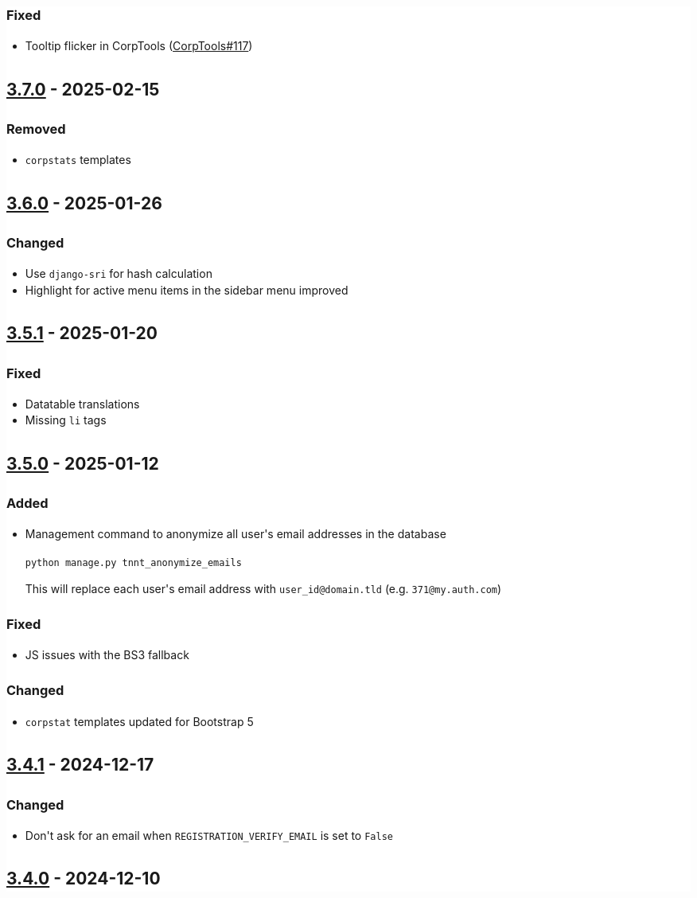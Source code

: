 ### Fixed

- Tooltip flicker in CorpTools ([CorpTools#117](https://github.com/Solar-Helix-Independent-Transport/allianceauth-corp-tools/issues/117))

## [3.7.0] - 2025-02-15

### Removed

- `corpstats` templates

## [3.6.0] - 2025-01-26

### Changed

- Use `django-sri` for hash calculation
- Highlight for active menu items in the sidebar menu improved

## [3.5.1] - 2025-01-20

### Fixed

- Datatable translations
- Missing `li` tags

## [3.5.0] - 2025-01-12

### Added

- Management command to anonymize all user's email addresses in the database
  ```shell
  python manage.py tnnt_anonymize_emails
  ```
  This will replace each user's email address with `user_id@domain.tld` (e.g. `371@my.auth.com`)

### Fixed

- JS issues with the BS3 fallback

### Changed

- `corpstat` templates updated for Bootstrap 5

## [3.4.1] - 2024-12-17

### Changed

- Don't ask for an email when `REGISTRATION_VERIFY_EMAIL` is set to `False`

## [3.4.0] - 2024-12-10


[0.0.1]: https://github.com/terra-nanotech/tn-nt-auth-templates/commits/v0.0.1 "v0.0.1"
[0.0.2]: https://github.com/terra-nanotech/tn-nt-auth-templates/compare/v0.0.1...v0.0.2 "v0.0.2"
[0.0.3]: https://github.com/terra-nanotech/tn-nt-auth-templates/compare/v0.0.2...v0.0.3 "v0.0.3"
[0.0.4]: https://github.com/terra-nanotech/tn-nt-auth-templates/compare/v0.0.3...v0.0.4 "v0.0.4"
[0.0.5]: https://github.com/terra-nanotech/tn-nt-auth-templates/compare/v0.0.4...v0.0.5 "v0.0.5"
[0.0.6]: https://github.com/terra-nanotech/tn-nt-auth-templates/compare/v0.0.5...v0.0.6 "v0.0.6"
[1.0.0]: https://github.com/terra-nanotech/tn-nt-auth-templates/compare/v0.0.6...v1.0.0 "v1.0.0"
[1.0.1]: https://github.com/terra-nanotech/tn-nt-auth-templates/compare/v1.0.0...v1.0.1 "v1.0.1"
[1.1.0]: https://github.com/terra-nanotech/tn-nt-auth-templates/compare/v1.0.1...v1.1.0 "v1.1.0"
[1.1.1]: https://github.com/terra-nanotech/tn-nt-auth-templates/compare/v1.1.0...v1.1.1 "v1.1.1"
[1.1.2]: https://github.com/terra-nanotech/tn-nt-auth-templates/compare/v1.1.1...v1.1.2 "v1.1.2"
[1.1.3]: https://github.com/terra-nanotech/tn-nt-auth-templates/compare/v1.1.2...v1.1.3 "v1.1.3"
[1.2.0]: https://github.com/terra-nanotech/tn-nt-auth-templates/compare/v1.1.3...v1.2.0 "v1.2.0"
[1.2.1]: https://github.com/terra-nanotech/tn-nt-auth-templates/compare/v1.2.0...v1.2.1 "v1.2.1"
[1.2.2]: https://github.com/terra-nanotech/tn-nt-auth-templates/compare/v1.2.1...v1.2.2 "v1.2.2"
[1.2.3]: https://github.com/terra-nanotech/tn-nt-auth-templates/compare/v1.2.2...v1.2.3 "v1.2.3"
[1.2.4]: https://github.com/terra-nanotech/tn-nt-auth-templates/compare/v1.2.3...v1.2.4 "v1.2.4"
[1.2.5]: https://github.com/terra-nanotech/tn-nt-auth-templates/compare/v1.2.4...v1.2.5 "v1.2.5"
[1.2.6]: https://github.com/terra-nanotech/tn-nt-auth-templates/compare/v1.2.5...v1.2.6 "v1.2.6"
[1.3.0]: https://github.com/terra-nanotech/tn-nt-auth-templates/compare/v1.2.6...v1.3.0 "v1.3.0"
[1.3.1]: https://github.com/terra-nanotech/tn-nt-auth-templates/compare/v1.3.0...v1.3.1 "v1.3.1"
[1.3.2]: https://github.com/terra-nanotech/tn-nt-auth-templates/compare/v1.3.1...v1.3.2 "v1.3.2"
[1.3.3]: https://github.com/terra-nanotech/tn-nt-auth-templates/compare/v1.3.2...v1.3.3 "v1.3.3"
[1.4.0]: https://github.com/terra-nanotech/tn-nt-auth-templates/compare/v1.3.3...v1.4.0 "v1.4.0"
[1.4.1]: https://github.com/terra-nanotech/tn-nt-auth-templates/compare/v1.4.0...v1.4.1 "v1.4.1"
[1.4.2]: https://github.com/terra-nanotech/tn-nt-auth-templates/compare/v1.4.1...v1.4.2 "v1.4.2"
[1.4.3]: https://github.com/terra-nanotech/tn-nt-auth-templates/compare/v1.4.2...v1.4.3 "v1.4.3"
[1.4.4]: https://github.com/terra-nanotech/tn-nt-auth-templates/compare/v1.4.3...v1.4.4 "v1.4.4"
[1.4.5]: https://github.com/terra-nanotech/tn-nt-auth-templates/compare/v1.4.4...v1.4.5 "v1.4.5"
[1.4.6]: https://github.com/terra-nanotech/tn-nt-auth-templates/compare/v1.4.5...v1.4.6 "v1.4.6"
[1.4.7]: https://github.com/terra-nanotech/tn-nt-auth-templates/compare/v1.4.6...v1.4.7 "v1.4.7"
[1.4.8]: https://github.com/terra-nanotech/tn-nt-auth-templates/compare/v1.4.7...v1.4.8 "v1.4.8"
[1.5.0]: https://github.com/terra-nanotech/tn-nt-auth-templates/compare/v1.4.8...v1.5.0 "v1.5.0"
[1.5.1]: https://github.com/terra-nanotech/tn-nt-auth-templates/compare/v1.5.0...v1.5.1 "v1.5.1"
[1.5.10]: https://github.com/terra-nanotech/tn-nt-auth-templates/compare/v1.5.8...v1.5.10 "v1.5.10"
[1.5.11]: https://github.com/terra-nanotech/tn-nt-auth-templates/compare/v1.5.10...v1.5.11 "v1.5.11"
[1.5.12]: https://github.com/terra-nanotech/tn-nt-auth-templates/compare/v1.5.11...v1.5.12 "v1.5.12"
[1.5.13]: https://github.com/terra-nanotech/tn-nt-auth-templates/compare/v1.5.12...v1.5.13 "v1.5.13"
[1.5.14]: https://github.com/terra-nanotech/tn-nt-auth-templates/compare/v1.5.13...v1.5.14 "v1.5.14"
[1.5.15]: https://github.com/terra-nanotech/tn-nt-auth-templates/compare/v1.5.14...v1.5.15 "v1.5.15"
[1.5.16]: https://github.com/terra-nanotech/tn-nt-auth-templates/compare/v1.5.15...v1.5.16 "v1.5.16"
[1.5.17]: https://github.com/terra-nanotech/tn-nt-auth-templates/compare/v1.5.16...v1.5.17 "v1.5.17"
[1.5.18]: https://github.com/terra-nanotech/tn-nt-auth-templates/compare/v1.5.17...v1.5.18 "v1.5.18"
[1.5.19]: https://github.com/terra-nanotech/tn-nt-auth-templates/compare/v1.5.18...v1.5.19 "v1.5.19"
[1.5.2]: https://github.com/terra-nanotech/tn-nt-auth-templates/compare/v1.5.1...v1.5.2 "v1.5.2"
[1.5.20]: https://github.com/terra-nanotech/tn-nt-auth-templates/compare/v1.5.19...v1.5.20 "v1.5.20"
[1.5.21]: https://github.com/terra-nanotech/tn-nt-auth-templates/compare/v1.5.20...v1.5.21 "v1.5.21"
[1.5.22]: https://github.com/terra-nanotech/tn-nt-auth-templates/compare/v1.5.21...v1.5.22 "v1.5.22"
[1.5.23]: https://github.com/terra-nanotech/tn-nt-auth-templates/compare/v1.5.22...v1.5.23 "v1.5.23"
[1.5.3]: https://github.com/terra-nanotech/tn-nt-auth-templates/compare/v1.5.2...v1.5.3 "v1.5.3"
[1.5.4]: https://github.com/terra-nanotech/tn-nt-auth-templates/compare/v1.5.3...v1.5.4 "v1.5.4"
[1.5.5]: https://github.com/terra-nanotech/tn-nt-auth-templates/compare/v1.5.4...v1.5.5 "v1.5.5"
[1.5.6]: https://github.com/terra-nanotech/tn-nt-auth-templates/compare/v1.5.5...v1.5.6 "v1.5.6"
[1.5.7]: https://github.com/terra-nanotech/tn-nt-auth-templates/compare/v1.5.6...v1.5.7 "v1.5.7"
[1.5.8]: https://github.com/terra-nanotech/tn-nt-auth-templates/compare/v1.5.7...v1.5.8 "v1.5.8"
[1.5.9]: https://github.com/terra-nanotech/tn-nt-auth-templates/compare/v1.5.6...v1.5.9 "v1.5.9"
[1.6.0]: https://github.com/terra-nanotech/tn-nt-auth-templates/compare/v1.5.23...v1.6.0 "v1.6.0"
[1.6.1]: https://github.com/terra-nanotech/tn-nt-auth-templates/compare/v1.6.0...v1.6.1 "v1.6.1"
[1.6.2]: https://github.com/terra-nanotech/tn-nt-auth-templates/compare/v1.6.1...v1.6.2 "v1.6.2"
[1.6.3]: https://github.com/terra-nanotech/tn-nt-auth-templates/compare/v1.6.2...v1.6.3 "v1.6.3"
[1.6.4]: https://github.com/terra-nanotech/tn-nt-auth-templates/compare/v1.6.3...v1.6.4 "v1.6.4"
[1.7.0]: https://github.com/terra-nanotech/tn-nt-auth-templates/compare/v1.6.4...v1.7.0 "v1.7.0"
[1.7.1]: https://github.com/terra-nanotech/tn-nt-auth-templates/compare/v1.7.0...v1.7.1 "v1.7.1"
[1.7.2]: https://github.com/terra-nanotech/tn-nt-auth-templates/compare/v1.7.1...v1.7.2 "v1.7.2"
[1.7.3]: https://github.com/terra-nanotech/tn-nt-auth-templates/compare/v1.7.2...v1.7.3 "v1.7.3"
[1.7.4]: https://github.com/terra-nanotech/tn-nt-auth-templates/compare/v1.7.3...v1.7.4 "v1.7.4"
[1.7.5]: https://github.com/terra-nanotech/tn-nt-auth-templates/compare/v1.7.4...v1.7.5 "v1.7.5"
[1.7.6]: https://github.com/terra-nanotech/tn-nt-auth-templates/compare/v1.7.5...v1.7.6 "v1.7.6"
[1.7.7]: https://github.com/terra-nanotech/tn-nt-auth-templates/compare/v1.7.6...v1.7.7 "v1.7.7"
[1.8.0]: https://github.com/terra-nanotech/tn-nt-auth-templates/compare/v1.7.6...v1.8.0 "v1.8.0"
[2.0.0]: https://github.com/terra-nanotech/tn-nt-auth-templates/compare/v1.8.0...v2.0.0 "v2.0.0"
[2.0.0-beta.1]: https://github.com/terra-nanotech/tn-nt-auth-templates/compare/v1.8.0...v2.0.0-beta.1 "v2.0.0-beta.1"
[2.0.0-beta.2]: https://github.com/terra-nanotech/tn-nt-auth-templates/compare/v2.0.0-beta.1...v2.0.0-beta.2 "v2.0.0-beta.2"
[2.0.1]: https://github.com/terra-nanotech/tn-nt-auth-templates/compare/v2.0.0...v2.0.1 "v2.0.1"
[2.0.2]: https://github.com/terra-nanotech/tn-nt-auth-templates/compare/v2.0.1...v2.0.2 "v2.0.2"
[2.0.3]: https://github.com/terra-nanotech/tn-nt-auth-templates/compare/v2.0.2...v2.0.3 "v2.0.3"
[2.0.4]: https://github.com/terra-nanotech/tn-nt-auth-templates/compare/v2.0.3...v2.0.4 "v2.0.4"
[2.1.0]: https://github.com/terra-nanotech/tn-nt-auth-templates/compare/v2.0.4...v2.1.0 "v2.1.0"
[2.10.0]: https://github.com/terra-nanotech/tn-nt-auth-templates/compare/v2.9.2...v2.10.0 "v2.10.0"
[2.11.0]: https://github.com/terra-nanotech/tn-nt-auth-templates/compare/v2.10.0...v2.11.0 "v2.11.0"
[2.11.1]: https://github.com/terra-nanotech/tn-nt-auth-templates/compare/v2.11.0...v2.11.1 "v2.11.1"
[2.11.2]: https://github.com/terra-nanotech/tn-nt-auth-templates/compare/v2.11.1...v2.11.2 "v2.11.2"
[2.11.3]: https://github.com/terra-nanotech/tn-nt-auth-templates/compare/v2.11.2...v2.11.3 "v2.11.3"
[2.11.4]: https://github.com/terra-nanotech/tn-nt-auth-templates/compare/v2.11.3...v2.11.4 "v2.11.4"
[2.11.5]: https://github.com/terra-nanotech/tn-nt-auth-templates/compare/v2.11.4...v2.11.5 "v2.11.5"
[2.11.6]: https://github.com/terra-nanotech/tn-nt-auth-templates/compare/v2.11.5...v2.11.6 "v2.11.6"
[2.11.7]: https://github.com/terra-nanotech/tn-nt-auth-templates/compare/v2.11.6...v2.11.7 "v2.11.7"
[2.12.0]: https://github.com/terra-nanotech/tn-nt-auth-templates/compare/v2.11.7...v2.12.0 "v2.12.0"
[2.2.0]: https://github.com/terra-nanotech/tn-nt-auth-templates/compare/v2.1.0...v2.2.0 "v2.2.0"
[2.3.0]: https://github.com/terra-nanotech/tn-nt-auth-templates/compare/v2.2.0...v2.3.0 "v2.3.0"
[2.3.1]: https://github.com/terra-nanotech/tn-nt-auth-templates/compare/v2.3.0...v2.3.1 "v2.3.1"
[2.3.2]: https://github.com/terra-nanotech/tn-nt-auth-templates/compare/v2.3.1...v2.3.2 "v2.3.2"
[2.3.3]: https://github.com/terra-nanotech/tn-nt-auth-templates/compare/v2.3.2...v2.3.3 "v2.3.3"
[2.4.0]: https://github.com/terra-nanotech/tn-nt-auth-templates/compare/v2.3.3...v2.4.0 "v2.4.0"
[2.4.1]: https://github.com/terra-nanotech/tn-nt-auth-templates/compare/v2.4.0...v2.4.1 "v2.4.1"
[2.4.2]: https://github.com/terra-nanotech/tn-nt-auth-templates/compare/v2.4.1...v2.4.2 "v2.4.2"
[2.5.0]: https://github.com/terra-nanotech/tn-nt-auth-templates/compare/v2.4.2...v2.5.0 "v2.5.0"
[2.5.1]: https://github.com/terra-nanotech/tn-nt-auth-templates/compare/v2.5.0...v2.5.1 "v2.5.1"
[2.5.2]: https://github.com/terra-nanotech/tn-nt-auth-templates/compare/v2.5.1...v2.5.2 "v2.5.2"
[2.5.3]: https://github.com/terra-nanotech/tn-nt-auth-templates/compare/v2.5.2...v2.5.3 "v2.5.3"
[2.5.4]: https://github.com/terra-nanotech/tn-nt-auth-templates/compare/v2.5.3...v2.5.4 "v2.5.4"
[2.6.0]: https://github.com/terra-nanotech/tn-nt-auth-templates/compare/v2.5.4...v2.6.0 "v2.6.0"
[2.6.0-beta.1]: https://github.com/terra-nanotech/tn-nt-auth-templates/compare/v2.5.4...v2.6.0-beta.1 "v2.6.0-beta.1"
[2.6.0-beta.2]: https://github.com/terra-nanotech/tn-nt-auth-templates/compare/v2.6.0-beta.1...v2.6.0-beta.2 "v2.6.0-beta.2"
[2.6.0-beta.3]: https://github.com/terra-nanotech/tn-nt-auth-templates/compare/v2.6.0-beta.2...v2.6.0-beta.3 "v2.6.0-beta.3"
[2.6.1]: https://github.com/terra-nanotech/tn-nt-auth-templates/compare/v2.6.0...v2.6.1 "v2.6.1"
[2.6.2]: https://github.com/terra-nanotech/tn-nt-auth-templates/compare/v2.6.1...v2.6.2 "v2.6.2"
[2.6.3]: https://github.com/terra-nanotech/tn-nt-auth-templates/compare/v2.6.2...v2.6.3 "v2.6.3"
[2.7.0]: https://github.com/terra-nanotech/tn-nt-auth-templates/compare/v2.6.3...v2.7.0 "v2.7.0"
[2.7.1]: https://github.com/terra-nanotech/tn-nt-auth-templates/compare/v2.7.0...v2.7.1 "v2.7.1"
[2.7.2]: https://github.com/terra-nanotech/tn-nt-auth-templates/compare/v2.7.1...v2.7.2 "v2.7.2"
[2.7.3]: https://github.com/terra-nanotech/tn-nt-auth-templates/compare/v2.7.2...v2.7.3 "v2.7.3"
[2.7.4]: https://github.com/terra-nanotech/tn-nt-auth-templates/compare/v2.7.3...v2.7.4 "v2.7.4"
[2.7.5]: https://github.com/terra-nanotech/tn-nt-auth-templates/compare/v2.7.4...v2.7.5 "v2.7.5"
[2.7.6]: https://github.com/terra-nanotech/tn-nt-auth-templates/compare/v2.7.5...v2.7.6 "v2.7.6"
[2.7.7]: https://github.com/terra-nanotech/tn-nt-auth-templates/compare/v2.7.6...v2.7.7 "v2.7.7"
[2.8.0]: https://github.com/terra-nanotech/tn-nt-auth-templates/compare/v2.7.7...v2.8.0 "v2.8.0"
[2.8.1]: https://github.com/terra-nanotech/tn-nt-auth-templates/compare/v2.8.0...v2.8.1 "v2.8.1"
[2.9.0]: https://github.com/terra-nanotech/tn-nt-auth-templates/compare/v2.8.1...v2.9.0 "v2.9.0"
[2.9.1]: https://github.com/terra-nanotech/tn-nt-auth-templates/compare/v2.9.0...v2.9.1 "v2.9.1"
[2.9.2]: https://github.com/terra-nanotech/tn-nt-auth-templates/compare/v2.9.1...v2.9.2 "v2.9.2"
[3.0.0]: https://github.com/terra-nanotech/tn-nt-auth-templates/compare/v2.12.0...v3.0.0 "v3.0.0"
[3.0.0-beta.1]: https://github.com/terra-nanotech/tn-nt-auth-templates/compare/v2.12.0...v3.0.0-beta.1 "v3.0.0-beta.1"
[3.0.0-beta.2]: https://github.com/terra-nanotech/tn-nt-auth-templates/compare/v3.0.0-beta.1...v3.0.0-beta.2 "v3.0.0-beta.2"
[3.0.0-beta.3]: https://github.com/terra-nanotech/tn-nt-auth-templates/compare/v3.0.0-beta.2...v3.0.0-beta.3 "v3.0.0-beta.3"
[3.0.0-rc.1]: https://github.com/terra-nanotech/tn-nt-auth-templates/compare/v2.12.0...v3.0.0-rc.1 "v3.0.0-rc.1"
[3.0.1]: https://github.com/terra-nanotech/tn-nt-auth-templates/compare/v3.0.0...v3.0.1 "v3.1.0"
[3.0.2]: https://github.com/terra-nanotech/tn-nt-auth-templates/compare/v3.0.1...v3.0.2 "v3.0.2"
[3.1.0]: https://github.com/terra-nanotech/tn-nt-auth-templates/compare/v3.0.2...v3.1.0 "v3.1.0"
[3.10.0]: https://github.com/terra-nanotech/tn-nt-auth-templates/compare/v3.9.1...v3.10.0 "v3.10.0"
[3.11.0]: https://github.com/terra-nanotech/tn-nt-auth-templates/compare/v3.10.0...v3.11.0 "v3.11.0"
[3.11.1]: https://github.com/terra-nanotech/tn-nt-auth-templates/compare/v3.11.0...v3.11.1 "v3.11.1"
[3.12.0]: https://github.com/terra-nanotech/tn-nt-auth-templates/compare/v3.11.1...v3.12.0 "v3.12.0"
[3.13.0]: https://github.com/terra-nanotech/tn-nt-auth-templates/compare/v3.12.0...v3.13.0 "v3.13.0"
[3.13.1]: https://github.com/terra-nanotech/tn-nt-auth-templates/compare/v3.13.0...v3.13.1 "v3.13.1"
[3.2.0]: https://github.com/terra-nanotech/tn-nt-auth-templates/compare/v3.1.0...v3.2.0 "v3.2.0"
[3.3.0]: https://github.com/terra-nanotech/tn-nt-auth-templates/compare/v3.2.0...v3.3.0 "v3.3.0"
[3.4.0]: https://github.com/terra-nanotech/tn-nt-auth-templates/compare/v3.3.0...v3.4.0 "v3.4.0"
[3.4.1]: https://github.com/terra-nanotech/tn-nt-auth-templates/compare/v3.4.0...v3.4.1 "v3.4.1"
[3.5.0]: https://github.com/terra-nanotech/tn-nt-auth-templates/compare/v3.4.1...v3.5.0 "v3.5.0"
[3.5.1]: https://github.com/terra-nanotech/tn-nt-auth-templates/compare/v3.5.0...v3.5.1 "v3.5.1"
[3.6.0]: https://github.com/terra-nanotech/tn-nt-auth-templates/compare/v3.5.1...v3.6.0 "v3.6.0"
[3.7.0]: https://github.com/terra-nanotech/tn-nt-auth-templates/compare/v3.6.0...v3.7.0 "v3.7.0"
[3.7.1]: https://github.com/terra-nanotech/tn-nt-auth-templates/compare/v3.7.0...v3.7.1 "v3.7.1"
[3.7.10]: https://github.com/terra-nanotech/tn-nt-auth-templates/compare/v3.7.9...v3.7.10 "v3.7.10"
[3.7.3]: https://github.com/terra-nanotech/tn-nt-auth-templates/compare/v3.7.1...v3.7.3 "v3.7.3"
[3.7.4]: https://github.com/terra-nanotech/tn-nt-auth-templates/compare/v3.7.3...v3.7.4 "v3.7.4"
[3.7.5]: https://github.com/terra-nanotech/tn-nt-auth-templates/compare/v3.7.4...v3.7.5 "v3.7.5"
[3.7.6]: https://github.com/terra-nanotech/tn-nt-auth-templates/compare/v3.7.5...v3.7.6 "v3.7.6"
[3.7.7]: https://github.com/terra-nanotech/tn-nt-auth-templates/compare/v3.7.6...v3.7.7 "v3.7.7"
[3.7.8]: https://github.com/terra-nanotech/tn-nt-auth-templates/compare/v3.7.7...v3.7.8 "v3.7.8"
[3.7.9]: https://github.com/terra-nanotech/tn-nt-auth-templates/compare/v3.7.8...v3.7.9 "v3.7.9"
[3.8.0]: https://github.com/terra-nanotech/tn-nt-auth-templates/compare/v3.7.10...v3.8.0 "v3.8.0"
[3.8.1]: https://github.com/terra-nanotech/tn-nt-auth-templates/compare/v3.8.0...v3.8.1 "v3.8.1"
[3.8.2]: https://github.com/terra-nanotech/tn-nt-auth-templates/compare/v3.8.1...v3.8.2 "v3.8.2"
[3.8.3]: https://github.com/terra-nanotech/tn-nt-auth-templates/compare/v3.8.2...v3.8.3 "v3.8.3"
[3.8.4]: https://github.com/terra-nanotech/tn-nt-auth-templates/compare/v3.8.3...v3.8.4 "v3.8.4"
[3.8.5]: https://github.com/terra-nanotech/tn-nt-auth-templates/compare/v3.8.4...v3.8.5 "v3.8.5"
[3.8.6]: https://github.com/terra-nanotech/tn-nt-auth-templates/compare/v3.8.5...v3.8.6 "v3.8.6"
[3.9.0]: https://github.com/terra-nanotech/tn-nt-auth-templates/compare/v3.8.6...v3.9.0 "v3.9.0"
[3.9.1]: https://github.com/terra-nanotech/tn-nt-auth-templates/compare/v3.9.0...v3.9.1 "v3.9.1"
[in development]: https://github.com/terra-nanotech/tn-nt-auth-templates/compare/v3.13.1...HEAD "In Development"
[keep a changelog]: http://keepachangelog.com/ "Keep a Changelog"
[semantic versioning]: http://semver.org/ "Semantic Versioning"